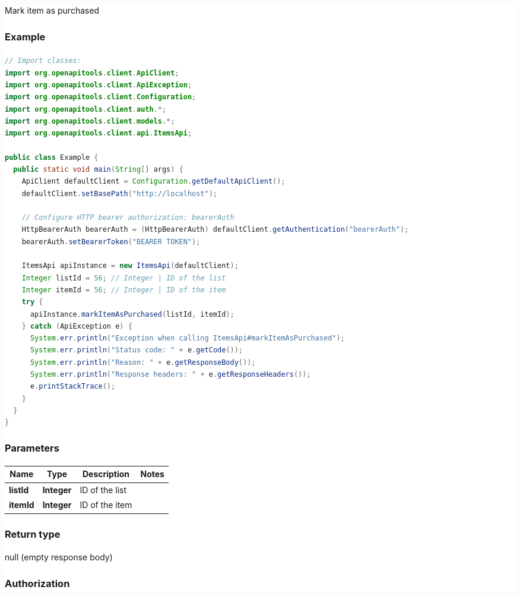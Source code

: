 

Mark item as purchased

### Example
```java
// Import classes:
import org.openapitools.client.ApiClient;
import org.openapitools.client.ApiException;
import org.openapitools.client.Configuration;
import org.openapitools.client.auth.*;
import org.openapitools.client.models.*;
import org.openapitools.client.api.ItemsApi;

public class Example {
  public static void main(String[] args) {
    ApiClient defaultClient = Configuration.getDefaultApiClient();
    defaultClient.setBasePath("http://localhost");
    
    // Configure HTTP bearer authorization: bearerAuth
    HttpBearerAuth bearerAuth = (HttpBearerAuth) defaultClient.getAuthentication("bearerAuth");
    bearerAuth.setBearerToken("BEARER TOKEN");

    ItemsApi apiInstance = new ItemsApi(defaultClient);
    Integer listId = 56; // Integer | ID of the list
    Integer itemId = 56; // Integer | ID of the item
    try {
      apiInstance.markItemAsPurchased(listId, itemId);
    } catch (ApiException e) {
      System.err.println("Exception when calling ItemsApi#markItemAsPurchased");
      System.err.println("Status code: " + e.getCode());
      System.err.println("Reason: " + e.getResponseBody());
      System.err.println("Response headers: " + e.getResponseHeaders());
      e.printStackTrace();
    }
  }
}
```

### Parameters

| Name | Type | Description  | Notes |
|------------- | ------------- | ------------- | -------------|
| **listId** | **Integer**| ID of the list | |
| **itemId** | **Integer**| ID of the item | |

### Return type

null (empty response body)

### Authorization
